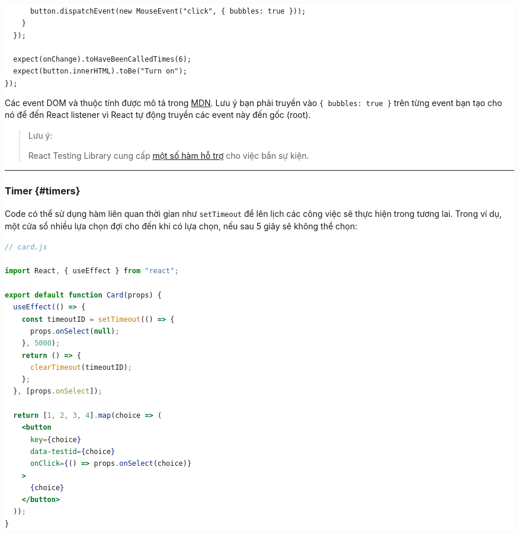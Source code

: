 ```jsx{13-14,35,43}
      button.dispatchEvent(new MouseEvent("click", { bubbles: true }));
    }
  });

  expect(onChange).toHaveBeenCalledTimes(6);
  expect(button.innerHTML).toBe("Turn on");
});
```

Các event DOM và thuộc tính được mô tả trong [MDN](https://developer.mozilla.org/en-US/docs/Web/API/MouseEvent). Lưu ý bạn phải truyền vào `{ bubbles: true }` trên từng event bạn tạo cho nó để đến React listener vì React tự động truyền các event này đến gốc (root).

> Lưu ý:
>
> React Testing Library cung cấp [một số hàm hỗ trợ](https://testing-library.com/docs/dom-testing-library/api-events) cho việc bắn sự kiện.

---

### Timer {#timers}

Code có thể sử dụng hàm liên quan thời gian như `setTimeout` để lên lịch các công việc sẽ thực hiện trong tương lai. Trong ví dụ, một cửa sổ nhiều lựa chọn đợi cho đến khi có lựa chọn, nếu sau 5 giây sẽ không thể chọn:

```jsx
// card.js

import React, { useEffect } from "react";

export default function Card(props) {
  useEffect(() => {
    const timeoutID = setTimeout(() => {
      props.onSelect(null);
    }, 5000);
    return () => {
      clearTimeout(timeoutID);
    };
  }, [props.onSelect]);

  return [1, 2, 3, 4].map(choice => (
    <button
      key={choice}
      data-testid={choice}
      onClick={() => props.onSelect(choice)}
    >
      {choice}
    </button>
  ));
}
```
